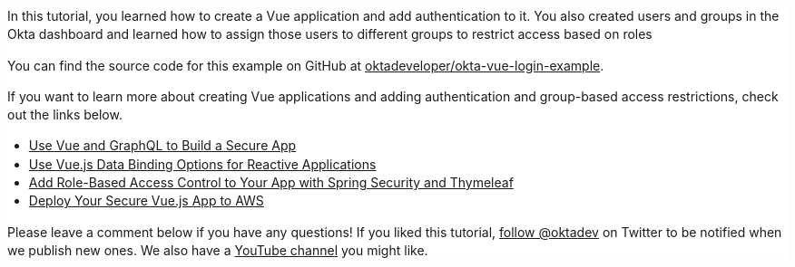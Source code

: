 In this tutorial, you learned how to create a Vue application and add authentication to it. You also created users and groups in the Okta dashboard and learned how to assign those users to different groups to restrict access based on roles

You can find the source code for this example on GitHub at [oktadeveloper/okta-vue-login-example](https://github.com/oktadeveloper/okta-vue-login-example).

If you want to learn more about creating Vue applications and adding authentication and group-based access restrictions, check out the links below.

* [Use Vue and GraphQL to Build a Secure App](/blog/2019/11/11/graphql-vue)
* [Use Vue.js Data Binding Options for Reactive Applications](/blog/2019/07/18/vuejs-data-binding-options)
* [Add Role-Based Access Control to Your App with Spring Security and Thymeleaf](/blog/2017/10/13/okta-groups-spring-security)
* [Deploy Your Secure Vue.js App to AWS](/blog/2018/07/03/deploy-vue-app-aws)

Please leave a comment below if you have any questions! If you liked this tutorial, [follow @oktadev](https://twitter.com/oktadev) on Twitter to be notified when we publish new ones. We also have a [YouTube channel](https://www.youtube.com/c/oktadev) you might like.
